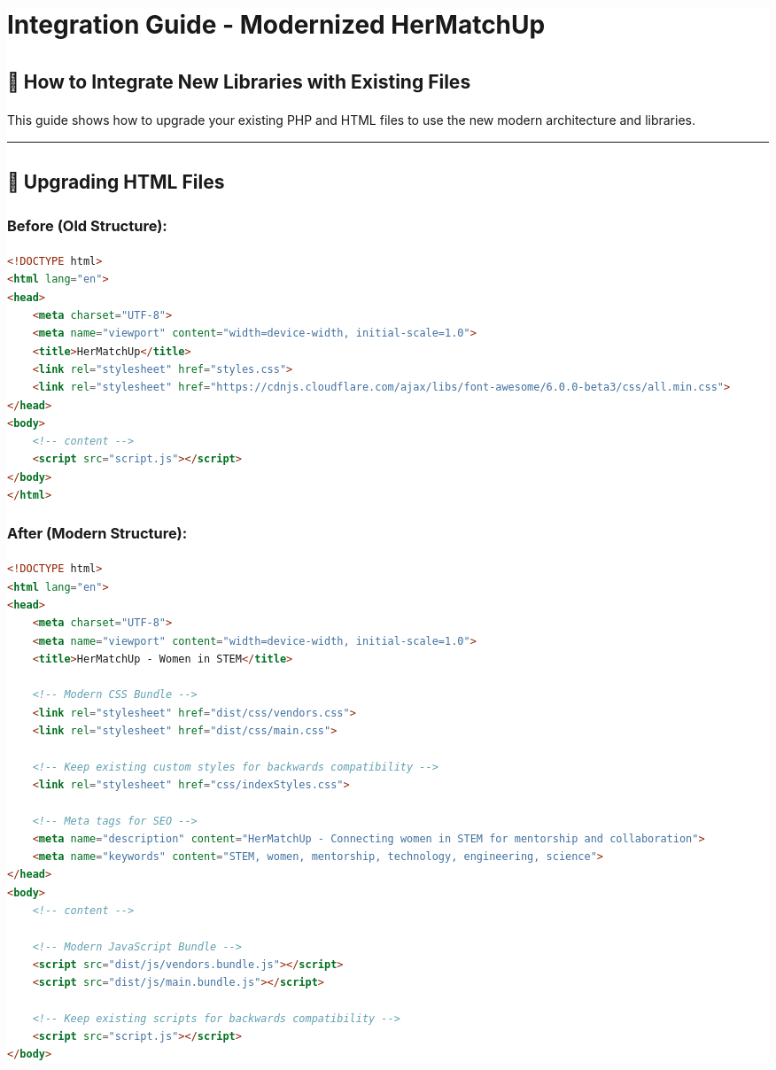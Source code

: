 # Integration Guide - Modernized HerMatchUp

## 🔄 How to Integrate New Libraries with Existing Files

This guide shows how to upgrade your existing PHP and HTML files to use the new modern architecture and libraries.

---

## 📄 Upgrading HTML Files

### Before (Old Structure):
```html
<!DOCTYPE html>
<html lang="en">
<head>
    <meta charset="UTF-8">
    <meta name="viewport" content="width=device-width, initial-scale=1.0">
    <title>HerMatchUp</title>
    <link rel="stylesheet" href="styles.css">
    <link rel="stylesheet" href="https://cdnjs.cloudflare.com/ajax/libs/font-awesome/6.0.0-beta3/css/all.min.css">
</head>
<body>
    <!-- content -->
    <script src="script.js"></script>
</body>
</html>
```

### After (Modern Structure):
```html
<!DOCTYPE html>
<html lang="en">
<head>
    <meta charset="UTF-8">
    <meta name="viewport" content="width=device-width, initial-scale=1.0">
    <title>HerMatchUp - Women in STEM</title>
    
    <!-- Modern CSS Bundle -->
    <link rel="stylesheet" href="dist/css/vendors.css">
    <link rel="stylesheet" href="dist/css/main.css">
    
    <!-- Keep existing custom styles for backwards compatibility -->
    <link rel="stylesheet" href="css/indexStyles.css">
    
    <!-- Meta tags for SEO -->
    <meta name="description" content="HerMatchUp - Connecting women in STEM for mentorship and collaboration">
    <meta name="keywords" content="STEM, women, mentorship, technology, engineering, science">
</head>
<body>
    <!-- content -->
    
    <!-- Modern JavaScript Bundle -->
    <script src="dist/js/vendors.bundle.js"></script>
    <script src="dist/js/main.bundle.js"></script>
    
    <!-- Keep existing scripts for backwards compatibility -->
    <script src="script.js"></script>
</body>
```